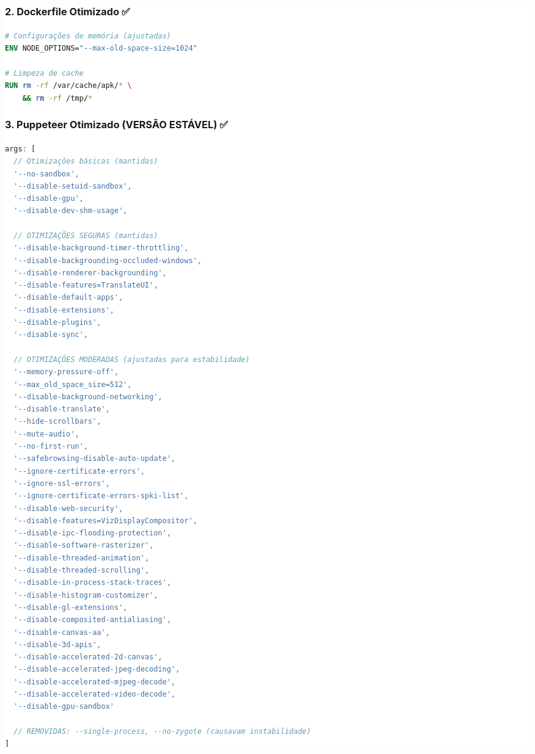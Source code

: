 ```yaml
```

### 2. **Dockerfile Otimizado** ✅
```dockerfile
# Configurações de memória (ajustadas)
ENV NODE_OPTIONS="--max-old-space-size=1024"

# Limpeza de cache
RUN rm -rf /var/cache/apk/* \
    && rm -rf /tmp/*
```

### 3. **Puppeteer Otimizado (VERSÃO ESTÁVEL)** ✅
```javascript
args: [
  // Otimizações básicas (mantidas)
  '--no-sandbox',
  '--disable-setuid-sandbox',
  '--disable-gpu',
  '--disable-dev-shm-usage',
  
  // OTIMIZAÇÕES SEGURAS (mantidas)
  '--disable-background-timer-throttling',
  '--disable-backgrounding-occluded-windows',
  '--disable-renderer-backgrounding',
  '--disable-features=TranslateUI',
  '--disable-default-apps',
  '--disable-extensions',
  '--disable-plugins',
  '--disable-sync',
  
  // OTIMIZAÇÕES MODERADAS (ajustadas para estabilidade)
  '--memory-pressure-off',
  '--max_old_space_size=512',
  '--disable-background-networking',
  '--disable-translate',
  '--hide-scrollbars',
  '--mute-audio',
  '--no-first-run',
  '--safebrowsing-disable-auto-update',
  '--ignore-certificate-errors',
  '--ignore-ssl-errors',
  '--ignore-certificate-errors-spki-list',
  '--disable-web-security',
  '--disable-features=VizDisplayCompositor',
  '--disable-ipc-flooding-protection',
  '--disable-software-rasterizer',
  '--disable-threaded-animation',
  '--disable-threaded-scrolling',
  '--disable-in-process-stack-traces',
  '--disable-histogram-customizer',
  '--disable-gl-extensions',
  '--disable-composited-antialiasing',
  '--disable-canvas-aa',
  '--disable-3d-apis',
  '--disable-accelerated-2d-canvas',
  '--disable-accelerated-jpeg-decoding',
  '--disable-accelerated-mjpeg-decode',
  '--disable-accelerated-video-decode',
  '--disable-gpu-sandbox'
  
  // REMOVIDAS: --single-process, --no-zygote (causavam instabilidade)
]
```